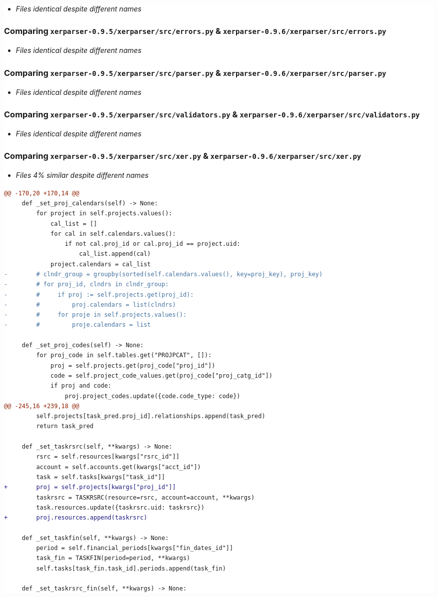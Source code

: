  * *Files identical despite different names*

### Comparing `xerparser-0.9.5/xerparser/src/errors.py` & `xerparser-0.9.6/xerparser/src/errors.py`

 * *Files identical despite different names*

### Comparing `xerparser-0.9.5/xerparser/src/parser.py` & `xerparser-0.9.6/xerparser/src/parser.py`

 * *Files identical despite different names*

### Comparing `xerparser-0.9.5/xerparser/src/validators.py` & `xerparser-0.9.6/xerparser/src/validators.py`

 * *Files identical despite different names*

### Comparing `xerparser-0.9.5/xerparser/src/xer.py` & `xerparser-0.9.6/xerparser/src/xer.py`

 * *Files 4% similar despite different names*

```diff
@@ -170,20 +170,14 @@
     def _set_proj_calendars(self) -> None:
         for project in self.projects.values():
             cal_list = []
             for cal in self.calendars.values():
                 if not cal.proj_id or cal.proj_id == project.uid:
                     cal_list.append(cal)
             project.calendars = cal_list
-        # clndr_group = groupby(sorted(self.calendars.values(), key=proj_key), proj_key)
-        # for proj_id, clndrs in clndr_group:
-        #     if proj := self.projects.get(proj_id):
-        #         proj.calendars = list(clndrs)
-        #     for proje in self.projects.values():
-        #         proje.calendars = list
 
     def _set_proj_codes(self) -> None:
         for proj_code in self.tables.get("PROJPCAT", []):
             proj = self.projects.get(proj_code["proj_id"])
             code = self.project_code_values.get(proj_code["proj_catg_id"])
             if proj and code:
                 proj.project_codes.update({code.code_type: code})
@@ -245,16 +239,18 @@
         self.projects[task_pred.proj_id].relationships.append(task_pred)
         return task_pred
 
     def _set_taskrsrc(self, **kwargs) -> None:
         rsrc = self.resources[kwargs["rsrc_id"]]
         account = self.accounts.get(kwargs["acct_id"])
         task = self.tasks[kwargs["task_id"]]
+        proj = self.projects[kwargs["proj_id"]]
         taskrsrc = TASKRSRC(resource=rsrc, account=account, **kwargs)
         task.resources.update({taskrsrc.uid: taskrsrc})
+        proj.resources.append(taskrsrc)
 
     def _set_taskfin(self, **kwargs) -> None:
         period = self.financial_periods[kwargs["fin_dates_id"]]
         task_fin = TASKFIN(period=period, **kwargs)
         self.tasks[task_fin.task_id].periods.append(task_fin)
 
     def _set_taskrsrc_fin(self, **kwargs) -> None:
```
